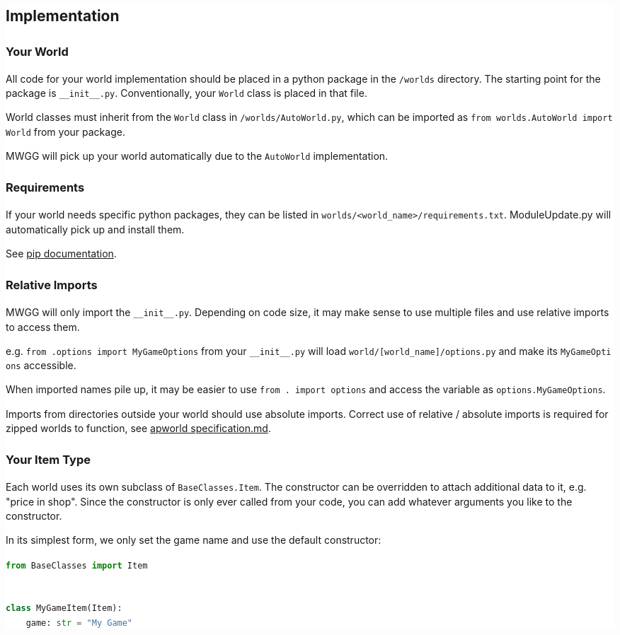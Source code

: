 ## Implementation

### Your World

All code for your world implementation should be placed in a python package in the `/worlds` directory. The starting
point for the package is `__init__.py`. Conventionally, your `World` class is placed in that file.

World classes must inherit from the `World` class in `/worlds/AutoWorld.py`, which can be imported as
`from worlds.AutoWorld import World` from your package.

MWGG will pick up your world automatically due to the `AutoWorld` implementation.

### Requirements

If your world needs specific python packages, they can be listed in `worlds/<world_name>/requirements.txt`.
ModuleUpdate.py will automatically pick up and install them.

See [pip documentation](https://pip.pypa.io/en/stable/cli/pip_install/#requirements-file-format).

### Relative Imports

MWGG will only import the `__init__.py`. Depending on code size, it may make sense to use multiple files and use relative
imports to access them.

e.g. `from .options import MyGameOptions` from your `__init__.py` will load `world/[world_name]/options.py` and make
its `MyGameOptions` accessible.

When imported names pile up, it may be easier to use `from . import options` and access the variable as
`options.MyGameOptions`.

Imports from directories outside your world should use absolute imports. Correct use of relative / absolute imports is
required for zipped worlds to function, see [apworld specification.md](apworld%20specification.md).

### Your Item Type

Each world uses its own subclass of `BaseClasses.Item`. The constructor can be overridden to attach additional data to
it, e.g. "price in shop". Since the constructor is only ever called from your code, you can add whatever arguments you
like to the constructor.

In its simplest form, we only set the game name and use the default constructor:

```python
from BaseClasses import Item


class MyGameItem(Item):
    game: str = "My Game"
```


  [Option documentation]: /docs/options%20api.md#option-documentation